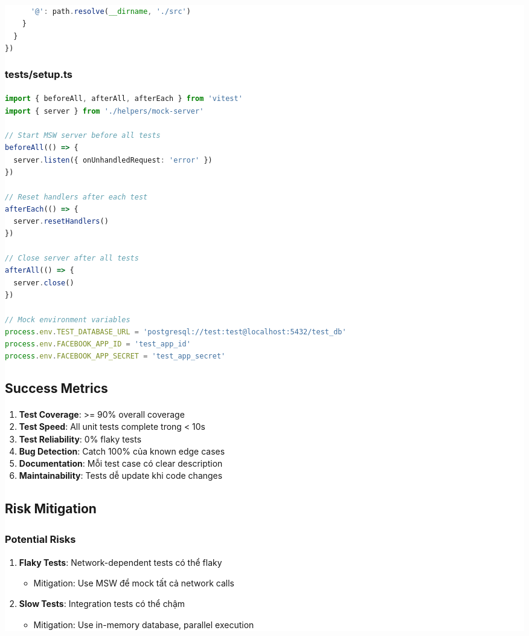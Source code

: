 ```typescript
      '@': path.resolve(__dirname, './src')
    }
  }
})
```

### tests/setup.ts

```typescript
import { beforeAll, afterAll, afterEach } from 'vitest'
import { server } from './helpers/mock-server'

// Start MSW server before all tests
beforeAll(() => {
  server.listen({ onUnhandledRequest: 'error' })
})

// Reset handlers after each test
afterEach(() => {
  server.resetHandlers()
})

// Close server after all tests
afterAll(() => {
  server.close()
})

// Mock environment variables
process.env.TEST_DATABASE_URL = 'postgresql://test:test@localhost:5432/test_db'
process.env.FACEBOOK_APP_ID = 'test_app_id'
process.env.FACEBOOK_APP_SECRET = 'test_app_secret'
```

## Success Metrics

1. **Test Coverage**: >= 90% overall coverage
2. **Test Speed**: All unit tests complete trong < 10s
3. **Test Reliability**: 0% flaky tests
4. **Bug Detection**: Catch 100% của known edge cases
5. **Documentation**: Mỗi test case có clear description
6. **Maintainability**: Tests dễ update khi code changes

## Risk Mitigation

### Potential Risks

1. **Flaky Tests**: Network-dependent tests có thể flaky
   - Mitigation: Use MSW để mock tất cả network calls

2. **Slow Tests**: Integration tests có thể chậm
   - Mitigation: Use in-memory database, parallel execution
